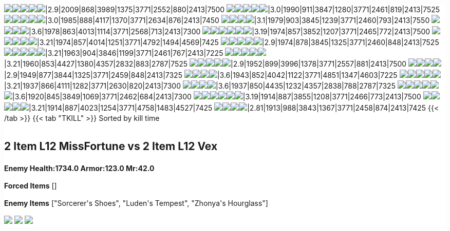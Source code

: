 ![](/item/6676.png)![](/item/3074.png)![](/item/1001.png)![](/item/1055.png)![](/item/1036.png)|2.9|2009|868|3989|1375|3771|2552|880|2413|7500
![](/item/3004.png)![](/item/3033.png)![](/item/1001.png)![](/item/1055.png)![](/item/1037.png)|3.0|1990|911|3847|1280|3771|2461|819|2413|7525
![](/item/3142.png)![](/item/3072.png)![](/item/1055.png)![](/item/1036.png)![](/item/1036.png)|3.0|1985|888|4117|1370|3771|2634|876|2413|7450
![](/item/6676.png)![](/item/3033.png)![](/item/1055.png)![](/item/3006.png)|3.1|1979|903|3845|1239|3771|2460|793|2413|7550
![](/item/3142.png)![](/item/3074.png)![](/item/1055.png)![](/item/1036.png)|3.6|1978|863|4013|1114|3771|2568|713|2413|7300
![](/item/6676.png)![](/item/3006.png)![](/item/1055.png)![](/item/1038.png)![](/item/1038.png)![](/item/1036.png)|3.19|1974|857|3852|1207|3771|2465|772|2413|7500
![](/item/6676.png)![](/item/3156.png)![](/item/1001.png)![](/item/1055.png)![](/item/1037.png)|3.21|1974|857|4014|1251|3771|4792|1494|4569|7425
![](/item/6676.png)![](/item/3508.png)![](/item/1001.png)![](/item/1055.png)![](/item/1037.png)|2.9|1974|878|3845|1325|3771|2460|848|2413|7525
![](/item/3033.png)![](/item/6695.png)![](/item/1001.png)![](/item/1055.png)![](/item/1037.png)|3.21|1963|904|3846|1199|3771|2461|767|2413|7225
![](/item/6676.png)![](/item/3814.png)![](/item/1001.png)![](/item/1055.png)![](/item/1037.png)|3.21|1960|853|4427|1380|4357|2832|883|2787|7525
![](/item/3074.png)![](/item/3033.png)![](/item/1001.png)![](/item/1055.png)![](/item/1036.png)|2.9|1952|899|3996|1378|3771|2557|881|2413|7500
![](/item/3142.png)![](/item/3508.png)![](/item/1055.png)![](/item/1037.png)|2.9|1949|877|3844|1325|3771|2459|848|2413|7325
![](/item/3142.png)![](/item/3156.png)![](/item/1055.png)![](/item/1037.png)|3.6|1943|852|4042|1122|3771|4851|1347|4603|7225
![](/item/6676.png)![](/item/3072.png)![](/item/1001.png)![](/item/1055.png)![](/item/1036.png)|3.21|1937|866|4111|1282|3771|2630|820|2413|7300
![](/item/3142.png)![](/item/3814.png)![](/item/1055.png)![](/item/1037.png)|3.6|1937|850|4435|1232|4357|2838|788|2787|7325
![](/item/3179.png)![](/item/6695.png)![](/item/1001.png)![](/item/1055.png)![](/item/1038.png)![](/item/1036.png)|3.6|1920|845|3849|1069|3771|2462|684|2413|7300
![](/item/3006.png)![](/item/3033.png)![](/item/1055.png)![](/item/1038.png)![](/item/1038.png)![](/item/1036.png)|3.19|1914|887|3855|1208|3771|2466|773|2413|7500
![](/item/3156.png)![](/item/3033.png)![](/item/1001.png)![](/item/1055.png)![](/item/1037.png)|3.21|1914|887|4023|1254|3771|4758|1483|4527|7425
![](/item/3142.png)![](/item/3095.png)![](/item/1055.png)![](/item/1037.png)|2.81|1913|988|3843|1367|3771|2458|874|2413|7425
{{< /tab >}}
{{< tab "TKILL" >}}
Sorted by kill time
## 2 Item L12 MissFortune vs 2 Item L12 Vex

**Enemy Health:1734.0 Armor:123.0 Mr:42.0**


**Forced Items** []








**Enemy Items** ["Sorcerer's Shoes", "Luden's Tempest", "Zhonya's Hourglass"]





![](/item/3020.png)
![](/item/6655.png)
![](/item/3157.png)
